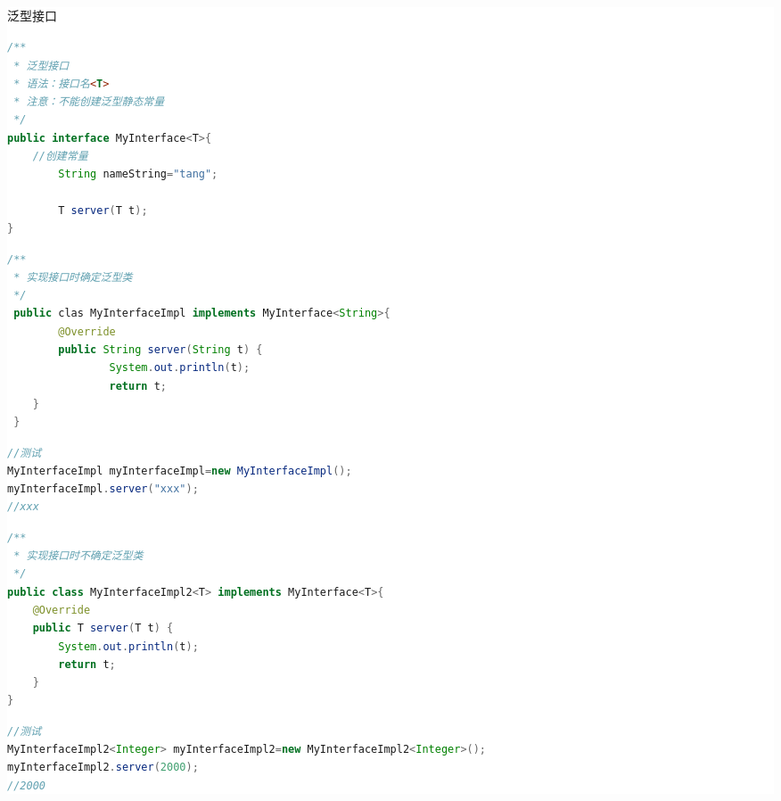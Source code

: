 泛型接口

```java
/**
 * 泛型接口
 * 语法：接口名<T>
 * 注意：不能创建泛型静态常量
 */
public interface MyInterface<T>{
    //创建常量
    	String nameString="tang";
    	
    	T server(T t);
}
```

```java
/**
 * 实现接口时确定泛型类
 */
 public clas MyInterfaceImpl implements MyInterface<String>{
 		@Override
		public String server(String t) {
				System.out.println(t);
				return t; 
	}
 }
```

```java
//测试
MyInterfaceImpl myInterfaceImpl=new MyInterfaceImpl();
myInterfaceImpl.server("xxx");
//xxx
```

```java
/**
 * 实现接口时不确定泛型类
 */
public class MyInterfaceImpl2<T> implements MyInterface<T>{
	@Override
	public T server(T t) {
		System.out.println(t);
		return t;
	}
}
```

```java
//测试
MyInterfaceImpl2<Integer> myInterfaceImpl2=new MyInterfaceImpl2<Integer>();
myInterfaceImpl2.server(2000);
//2000
```
